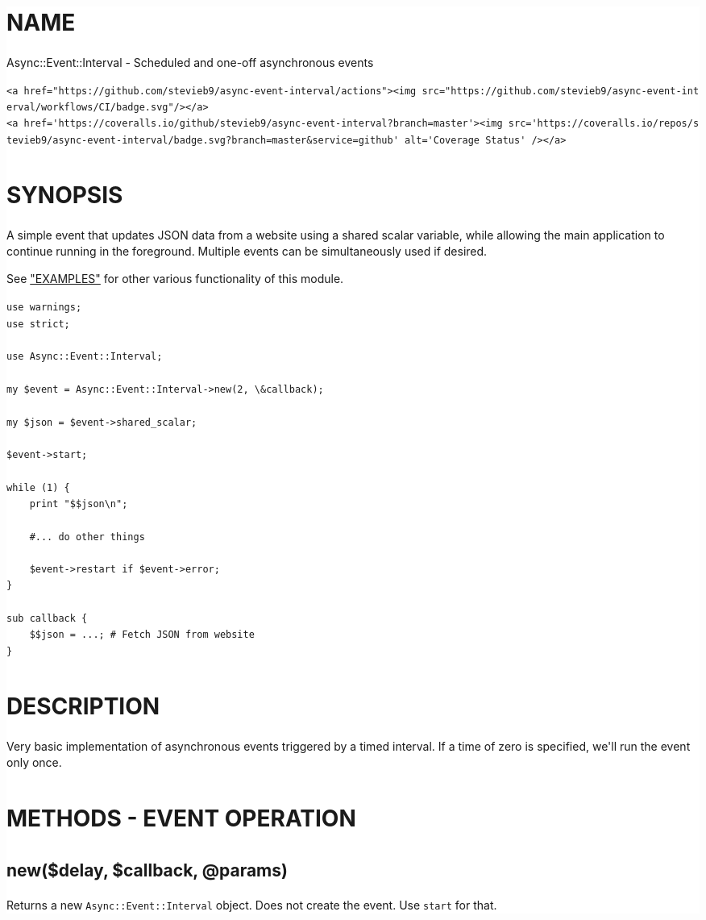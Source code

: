 # NAME

Async::Event::Interval - Scheduled and one-off asynchronous events

<div>

    <a href="https://github.com/stevieb9/async-event-interval/actions"><img src="https://github.com/stevieb9/async-event-interval/workflows/CI/badge.svg"/></a>
    <a href='https://coveralls.io/github/stevieb9/async-event-interval?branch=master'><img src='https://coveralls.io/repos/stevieb9/async-event-interval/badge.svg?branch=master&service=github' alt='Coverage Status' /></a>
</div>

# SYNOPSIS

A simple event that updates JSON data from a website using a shared scalar
variable, while allowing the main application to continue running in the
foreground. Multiple events can be simultaneously used if desired.

See ["EXAMPLES"](#examples) for other various functionality of this module.

    use warnings;
    use strict;

    use Async::Event::Interval;

    my $event = Async::Event::Interval->new(2, \&callback);

    my $json = $event->shared_scalar;

    $event->start;

    while (1) {
        print "$$json\n";

        #... do other things

        $event->restart if $event->error;
    }

    sub callback {
        $$json = ...; # Fetch JSON from website
    }

# DESCRIPTION

Very basic implementation of asynchronous events triggered by a timed interval.
If a time of zero is specified, we'll run the event only once.

# METHODS - EVENT OPERATION

## new($delay, $callback, @params)

Returns a new `Async::Event::Interval` object. Does not create the event. Use
`start` for that.
